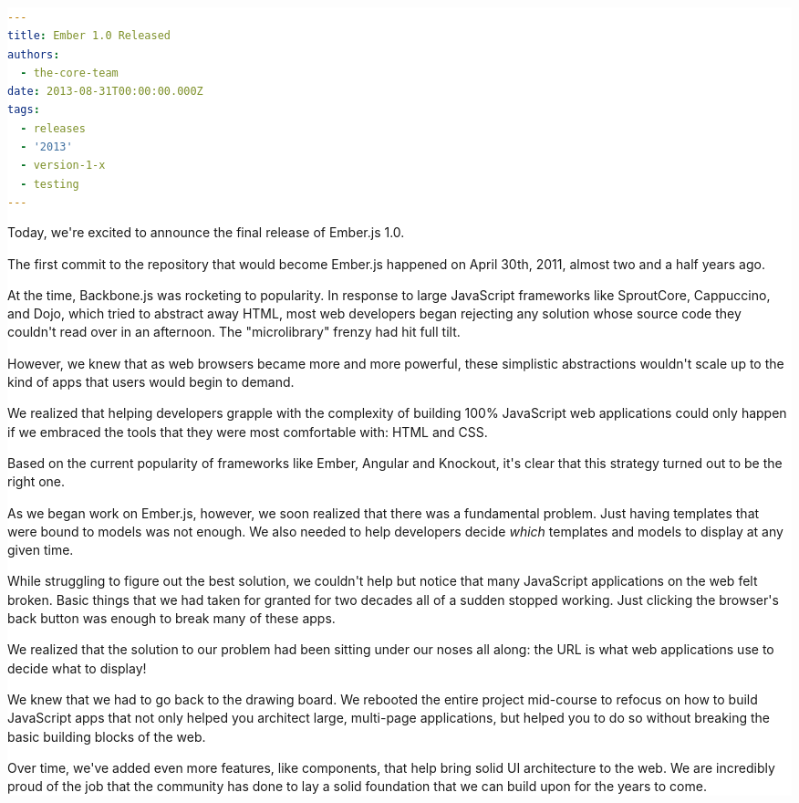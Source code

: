 ```yaml
---
title: Ember 1.0 Released
authors:
  - the-core-team
date: 2013-08-31T00:00:00.000Z
tags:
  - releases
  - '2013'
  - version-1-x
  - testing
---
```



Today, we're excited to announce the final release of Ember.js 1.0.

The first commit to the repository that would become Ember.js happened on April
30th, 2011, almost two and a half years ago.

At the time, Backbone.js was rocketing to popularity. In response to large
JavaScript frameworks like SproutCore, Cappuccino, and Dojo, which tried to
abstract away HTML, most web developers began rejecting any solution whose
source code they couldn't read over in an afternoon. The "microlibrary" frenzy
had hit full tilt.

However, we knew that as web browsers became more and more powerful, these
simplistic abstractions wouldn't scale up to the kind of apps that users would
begin to demand.

We realized that helping developers grapple with the complexity of building
100% JavaScript web applications could only happen if we embraced the tools
that they were most comfortable with: HTML and CSS.

Based on the current popularity of frameworks like Ember, Angular and Knockout,
it's clear that this strategy turned out to be the right one.

As we began work on Ember.js, however, we soon realized that there was a
fundamental problem. Just having templates that were bound to models was
not enough. We also needed to help developers decide _which_ templates and
models to display at any given time.

While struggling to figure out the best solution, we couldn't help but notice
that many JavaScript applications on the web felt broken. Basic things that
we had taken for granted for two decades all of a sudden stopped working.
Just clicking the browser's back button was enough to break many of these apps.

We realized that the solution to our problem had been sitting under our noses
all along: the URL is what web applications use to decide what to display!

We knew that we had to go back to the drawing board. We rebooted the entire
project mid-course to refocus on how to build JavaScript apps that not only
helped you architect large, multi-page applications, but helped you to do so
without breaking the basic building blocks of the web.

Over time, we've added even more features, like components, that help bring
solid UI architecture to the web. We are incredibly proud of the job that
the community has done to lay a solid foundation that we can build upon for the
years to come.
